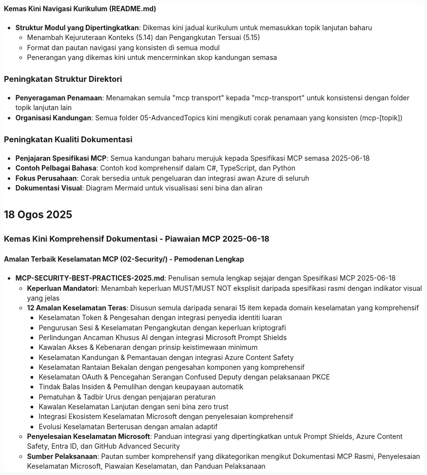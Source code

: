 #### Kemas Kini Navigasi Kurikulum (README.md)
- **Struktur Modul yang Dipertingkatkan**: Dikemas kini jadual kurikulum untuk memasukkan topik lanjutan baharu
  - Menambah Kejuruteraan Konteks (5.14) dan Pengangkutan Tersuai (5.15)
  - Format dan pautan navigasi yang konsisten di semua modul
  - Penerangan yang dikemas kini untuk mencerminkan skop kandungan semasa

### Peningkatan Struktur Direktori
- **Penyeragaman Penamaan**: Menamakan semula "mcp transport" kepada "mcp-transport" untuk konsistensi dengan folder topik lanjutan lain
- **Organisasi Kandungan**: Semua folder 05-AdvancedTopics kini mengikuti corak penamaan yang konsisten (mcp-[topik])

### Peningkatan Kualiti Dokumentasi
- **Penjajaran Spesifikasi MCP**: Semua kandungan baharu merujuk kepada Spesifikasi MCP semasa 2025-06-18
- **Contoh Pelbagai Bahasa**: Contoh kod komprehensif dalam C#, TypeScript, dan Python
- **Fokus Perusahaan**: Corak bersedia untuk pengeluaran dan integrasi awan Azure di seluruh
- **Dokumentasi Visual**: Diagram Mermaid untuk visualisasi seni bina dan aliran

## 18 Ogos 2025

### Kemas Kini Komprehensif Dokumentasi - Piawaian MCP 2025-06-18

#### Amalan Terbaik Keselamatan MCP (02-Security/) - Pemodenan Lengkap
- **MCP-SECURITY-BEST-PRACTICES-2025.md**: Penulisan semula lengkap sejajar dengan Spesifikasi MCP 2025-06-18
  - **Keperluan Mandatori**: Menambah keperluan MUST/MUST NOT eksplisit daripada spesifikasi rasmi dengan indikator visual yang jelas
  - **12 Amalan Keselamatan Teras**: Disusun semula daripada senarai 15 item kepada domain keselamatan yang komprehensif
    - Keselamatan Token & Pengesahan dengan integrasi penyedia identiti luaran
    - Pengurusan Sesi & Keselamatan Pengangkutan dengan keperluan kriptografi
    - Perlindungan Ancaman Khusus AI dengan integrasi Microsoft Prompt Shields
    - Kawalan Akses & Kebenaran dengan prinsip keistimewaan minimum
    - Keselamatan Kandungan & Pemantauan dengan integrasi Azure Content Safety
    - Keselamatan Rantaian Bekalan dengan pengesahan komponen yang komprehensif
    - Keselamatan OAuth & Pencegahan Serangan Confused Deputy dengan pelaksanaan PKCE
    - Tindak Balas Insiden & Pemulihan dengan keupayaan automatik
    - Pematuhan & Tadbir Urus dengan penjajaran peraturan
    - Kawalan Keselamatan Lanjutan dengan seni bina zero trust
    - Integrasi Ekosistem Keselamatan Microsoft dengan penyelesaian komprehensif
    - Evolusi Keselamatan Berterusan dengan amalan adaptif
  - **Penyelesaian Keselamatan Microsoft**: Panduan integrasi yang dipertingkatkan untuk Prompt Shields, Azure Content Safety, Entra ID, dan GitHub Advanced Security
  - **Sumber Pelaksanaan**: Pautan sumber komprehensif yang dikategorikan mengikut Dokumentasi MCP Rasmi, Penyelesaian Keselamatan Microsoft, Piawaian Keselamatan, dan Panduan Pelaksanaan
